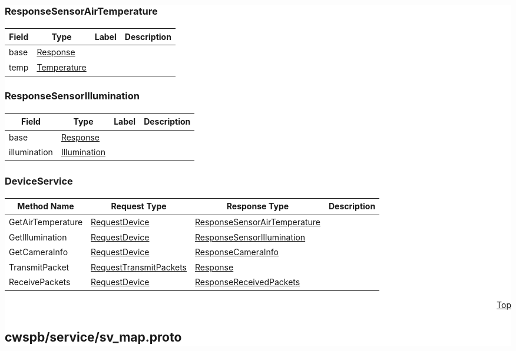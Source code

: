 ### ResponseSensorAirTemperature



| Field | Type | Label | Description |
| ----- | ---- | ----- | ----------- |
| base | [Response](#cwspb-Response) |  |  |
| temp | [Temperature](#cwspb-Temperature) |  |  |






<a name="cwspb-ResponseSensorIllumination"></a>

### ResponseSensorIllumination



| Field | Type | Label | Description |
| ----- | ---- | ----- | ----------- |
| base | [Response](#cwspb-Response) |  |  |
| illumination | [Illumination](#cwspb-Illumination) |  |  |





 

 

 


<a name="cwspb-DeviceService"></a>

### DeviceService


| Method Name | Request Type | Response Type | Description |
| ----------- | ------------ | ------------- | ------------|
| GetAirTemperature | [RequestDevice](#cwspb-RequestDevice) | [ResponseSensorAirTemperature](#cwspb-ResponseSensorAirTemperature) |  |
| GetIllumination | [RequestDevice](#cwspb-RequestDevice) | [ResponseSensorIllumination](#cwspb-ResponseSensorIllumination) |  |
| GetCameraInfo | [RequestDevice](#cwspb-RequestDevice) | [ResponseCameraInfo](#cwspb-ResponseCameraInfo) |  |
| TransmitPacket | [RequestTransmitPackets](#cwspb-RequestTransmitPackets) | [Response](#cwspb-Response) |  |
| ReceivePackets | [RequestDevice](#cwspb-RequestDevice) | [ResponseReceivedPackets](#cwspb-ResponseReceivedPackets) |  |

 



<a name="cwspb_service_sv_map-proto"></a>
<p align="right"><a href="#top">Top</a></p>

## cwspb/service/sv_map.proto
